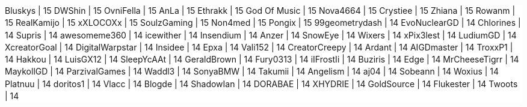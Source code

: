 Bluskys | 15
DWShin | 15
OvniFella | 15
AnLa | 15
Ethrakk | 15
God Of Music | 15
Nova4664 | 15
Crystiee | 15
Zhiana | 15
Rowanm | 15
RealKamijo | 15
xXLOCOXx | 15
SoulzGaming | 15
Non4med | 15
Pongix | 15
99geometrydash | 14
EvoNuclearGD | 14
Chlorines | 14
Supris | 14
awesomeme360 | 14
icewither | 14
Insendium | 14
Anzer | 14
SnowEye | 14
Wixers | 14
xPix3lest | 14
LudiumGD | 14
XcreatorGoal | 14
DigitalWarpstar | 14
Insidee | 14
Epxa | 14
Vali152 | 14
CreatorCreepy | 14
Ardant | 14
AIGDmaster | 14
TroxxP1 | 14
Hakkou | 14
LuisGX12 | 14
SleepYcAAt | 14
GeraldBrown | 14
Fury0313 | 14
iIFrostIi | 14
Buziris | 14
Edge | 14
MrCheeseTigrr | 14
MaykollGD | 14
ParzivalGames | 14
Waddl3 | 14
SonyaBMW | 14
Takumii | 14
Angelism | 14
aj04 | 14
Sobeann | 14
Woxius | 14
Platnuu | 14
doritos1 | 14
Vlacc | 14
Blogde | 14
ShadowIan | 14
DORABAE | 14
XHYDRIE | 14
GoldSource | 14
Flukester | 14
Twoots | 14